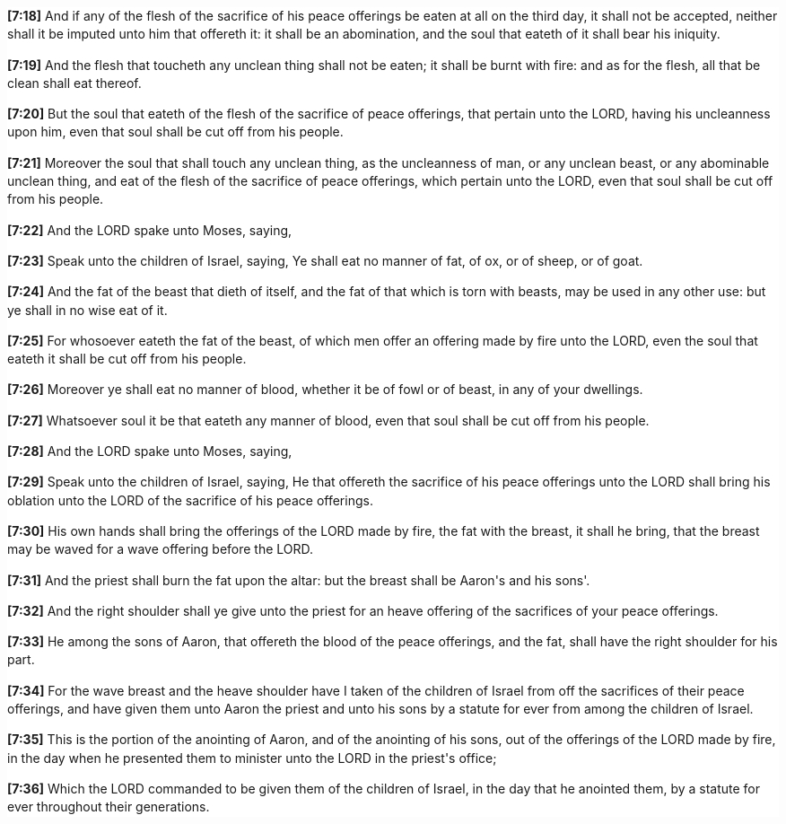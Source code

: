 **[7:18]** And if any of the flesh of the sacrifice of his peace offerings be eaten at all on the third day, it shall not be accepted, neither shall it be imputed unto him that offereth it: it shall be an abomination, and the soul that eateth of it shall bear his iniquity.

**[7:19]** And the flesh that toucheth any unclean thing shall not be eaten; it shall be burnt with fire: and as for the flesh, all that be clean shall eat thereof.

**[7:20]** But the soul that eateth of the flesh of the sacrifice of peace offerings, that pertain unto the LORD, having his uncleanness upon him, even that soul shall be cut off from his people.

**[7:21]** Moreover the soul that shall touch any unclean thing, as the uncleanness of man, or any unclean beast, or any abominable unclean thing, and eat of the flesh of the sacrifice of peace offerings, which pertain unto the LORD, even that soul shall be cut off from his people.

**[7:22]** And the LORD spake unto Moses, saying,

**[7:23]** Speak unto the children of Israel, saying, Ye shall eat no manner of fat, of ox, or of sheep, or of goat.

**[7:24]** And the fat of the beast that dieth of itself, and the fat of that which is torn with beasts, may be used in any other use: but ye shall in no wise eat of it.

**[7:25]** For whosoever eateth the fat of the beast, of which men offer an offering made by fire unto the LORD, even the soul that eateth it shall be cut off from his people.

**[7:26]** Moreover ye shall eat no manner of blood, whether it be of fowl or of beast, in any of your dwellings.

**[7:27]** Whatsoever soul it be that eateth any manner of blood, even that soul shall be cut off from his people.

**[7:28]** And the LORD spake unto Moses, saying,

**[7:29]** Speak unto the children of Israel, saying, He that offereth the sacrifice of his peace offerings unto the LORD shall bring his oblation unto the LORD of the sacrifice of his peace offerings.

**[7:30]** His own hands shall bring the offerings of the LORD made by fire, the fat with the breast, it shall he bring, that the breast may be waved for a wave offering before the LORD.

**[7:31]** And the priest shall burn the fat upon the altar: but the breast shall be Aaron's and his sons'.

**[7:32]** And the right shoulder shall ye give unto the priest for an heave offering of the sacrifices of your peace offerings.

**[7:33]** He among the sons of Aaron, that offereth the blood of the peace offerings, and the fat, shall have the right shoulder for his part.

**[7:34]** For the wave breast and the heave shoulder have I taken of the children of Israel from off the sacrifices of their peace offerings, and have given them unto Aaron the priest and unto his sons by a statute for ever from among the children of Israel.

**[7:35]** This is the portion of the anointing of Aaron, and of the anointing of his sons, out of the offerings of the LORD made by fire, in the day when he presented them to minister unto the LORD in the priest's office;

**[7:36]** Which the LORD commanded to be given them of the children of Israel, in the day that he anointed them, by a statute for ever throughout their generations.
